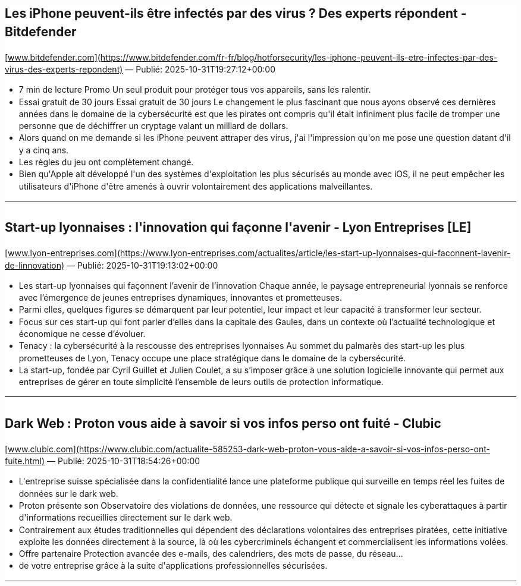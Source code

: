 
## Les iPhone peuvent-ils être infectés par des virus ? Des experts répondent - Bitdefender
[www.bitdefender.com](https://www.bitdefender.com/fr-fr/blog/hotforsecurity/les-iphone-peuvent-ils-etre-infectes-par-des-virus-des-experts-repondent) — Publié: 2025-10-31T19:27:12+00:00

- 7 min de lecture Promo Un seul produit pour protéger tous vos appareils, sans les ralentir.
- Essai gratuit de 30 jours Essai gratuit de 30 jours Le changement le plus fascinant que nous ayons observé ces dernières années dans le domaine de la cybersécurité est que les pirates ont compris qu'il était infiniment plus facile de tromper une personne que de déchiffrer un cryptage valant un milliard de dollars.
- Alors quand on me demande si les iPhone peuvent attraper des virus, j'ai l'impression qu'on me pose une question datant d'il y a cinq ans.
- Les règles du jeu ont complètement changé.
- Bien qu'Apple ait développé l'un des systèmes d'exploitation les plus sécurisés au monde avec iOS, il ne peut empêcher les utilisateurs d'iPhone d'être amenés à ouvrir volontairement des applications malveillantes.

---

## Start-up lyonnaises : l'innovation qui façonne l'avenir - Lyon Entreprises [LE]
[www.lyon-entreprises.com](https://www.lyon-entreprises.com/actualites/article/les-start-up-lyonnaises-qui-faconnent-lavenir-de-linnovation) — Publié: 2025-10-31T19:13:02+00:00

- Les start-up lyonnaises qui façonnent l’avenir de l’innovation Chaque année, le paysage entrepreneurial lyonnais se renforce avec l’émergence de jeunes entreprises dynamiques, innovantes et prometteuses.
- Parmi elles, quelques figures se démarquent par leur potentiel, leur impact et leur capacité à transformer leur secteur.
- Focus sur ces start-up qui font parler d’elles dans la capitale des Gaules, dans un contexte où l’actualité technologique et économique ne cesse d’évoluer.
- Tenacy : la cybersécurité à la rescousse des entreprises lyonnaises Au sommet du palmarès des start-up les plus prometteuses de Lyon, Tenacy occupe une place stratégique dans le domaine de la cybersécurité.
- La start-up, fondée par Cyril Guillet et Julien Coulet, a su s’imposer grâce à une solution logicielle innovante qui permet aux entreprises de gérer en toute simplicité l’ensemble de leurs outils de protection informatique.

---

## Dark Web : Proton vous aide à savoir si vos infos perso ont fuité - Clubic
[www.clubic.com](https://www.clubic.com/actualite-585253-dark-web-proton-vous-aide-a-savoir-si-vos-infos-perso-ont-fuite.html) — Publié: 2025-10-31T18:54:26+00:00

- L'entreprise suisse spécialisée dans la confidentialité lance une plateforme publique qui surveille en temps réel les fuites de données sur le dark web.
- Proton présente son Observatoire des violations de données, une ressource qui détecte et signale les cyberattaques à partir d'informations recueillies directement sur le dark web.
- Contrairement aux études traditionnelles qui dépendent des déclarations volontaires des entreprises piratées, cette initiative exploite les données directement à la source, là où les cybercriminels échangent et commercialisent les informations volées.
- Offre partenaire Protection avancée des e-mails, des calendriers, des mots de passe, du réseau…
- de votre entreprise grâce à la suite d'applications professionnelles sécurisées.

---